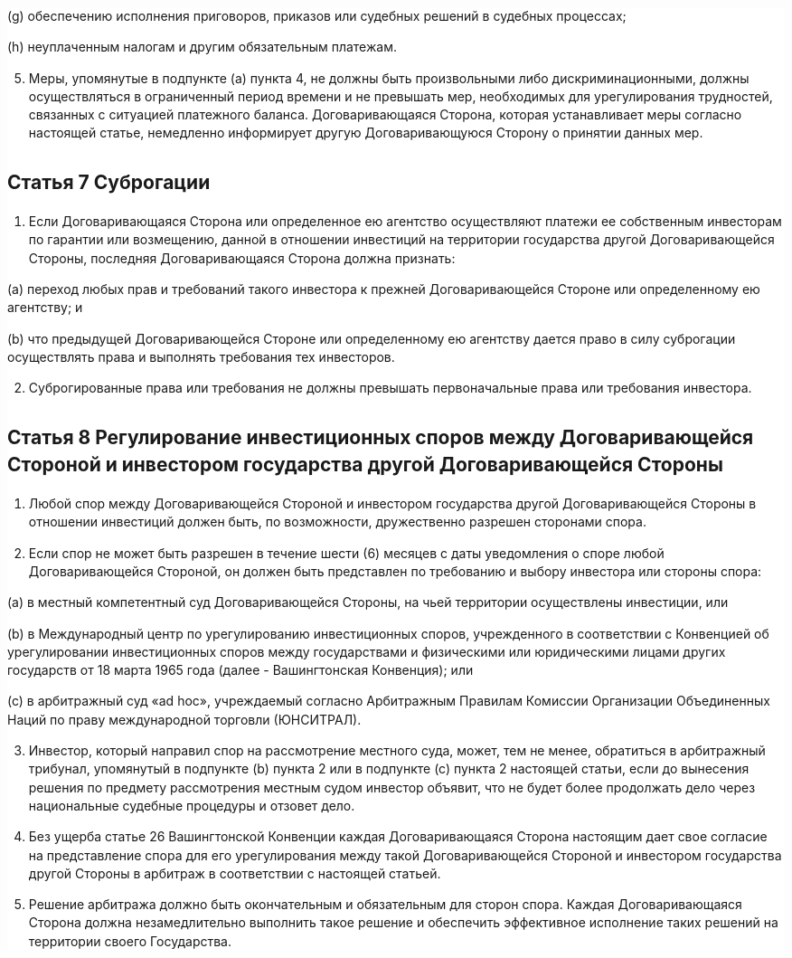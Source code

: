 (g) обеспечению исполнения приговоров, приказов или судебных решений в судебных процессах;

(h) неуплаченным налогам и другим обязательным платежам.

5. Меры, упомянутые в подпункте (а) пункта 4, не должны быть произвольными либо дискриминационными, должны осуществляться в ограниченный период времени и не превышать мер, необходимых для урегулирования трудностей, связанных с ситуацией платежного баланса. Договаривающаяся Сторона, которая устанавливает меры согласно настоящей статье, немедленно информирует другую Договаривающуюся Сторону о принятии данных мер.

## Статья 7 Суброгации

1. Если Договаривающаяся Сторона или определенное ею агентство осуществляют платежи ее собственным инвесторам по гарантии или возмещению, данной в отношении инвестиций на территории государства другой Договаривающейся Стороны, последняя Договаривающаяся Сторона должна признать:

(a) переход любых прав и требований такого инвестора к прежней Договаривающейся Стороне или определенному ею агентству; и

(b) что предыдущей Договаривающейся Стороне или определенному ею агентству дается право в силу суброгации осуществлять права и выполнять требования тех инвесторов.

2. Суброгированные права или требования не должны превышать первоначальные права или требования инвестора.

## Статья 8 Регулирование инвестиционных споров между Договаривающейся Стороной и инвестором государства другой Договаривающейся Стороны

1. Любой спор между Договаривающейся Стороной и инвестором государства другой Договаривающейся Стороны в отношении инвестиций должен быть, по возможности, дружественно разрешен сторонами спора.

2. Если спор не может быть разрешен в течение шести (6) месяцев с даты уведомления о споре любой Договаривающейся Стороной, он должен быть представлен по требованию и выбору инвестора или стороны спора:

(a) в местный компетентный суд Договаривающейся Стороны, на чьей территории осуществлены инвестиции, или

(b) в Международный центр по урегулированию инвестиционных споров, учрежденного в соответствии с Конвенцией об урегулировании инвестиционных споров между государствами и физическими или юридическими лицами других государств от 18 марта 1965 года (далее - Вашингтонская Конвенция); или

(c) в арбитражный суд «ad hoc», учреждаемый согласно Арбитражным Правилам Комиссии Организации Объединенных Наций по праву международной торговли (ЮНСИТРАЛ).

3. Инвестор, который направил спор на рассмотрение местного суда, может, тем не менее, обратиться в арбитражный трибунал, упомянутый в подпункте (b) пункта 2 или в подпункте (с) пункта 2 настоящей статьи, если до вынесения решения по предмету рассмотрения местным судом инвестор объявит, что не будет более продолжать дело через национальные судебные процедуры и отзовет дело.

4. Без ущерба статье 26 Вашингтонской Конвенции каждая Договаривающаяся Сторона настоящим дает свое согласие на представление спора для его урегулирования между такой Договаривающейся Стороной и инвестором государства другой Стороны в арбитраж в соответствии с настоящей статьей.

5. Решение арбитража должно быть окончательным и обязательным для сторон спора. Каждая Договаривающаяся Сторона должна незамедлительно выполнить такое решение и обеспечить эффективное исполнение таких решений на территории своего Государства.

